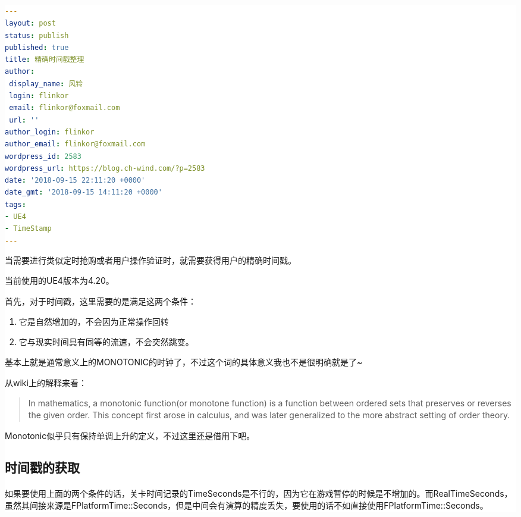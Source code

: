 ```yaml
---
layout: post
status: publish
published: true
title: 精确时间戳整理
author:
 display_name: 风铃
 login: flinkor
 email: flinkor@foxmail.com
 url: ''
author_login: flinkor
author_email: flinkor@foxmail.com
wordpress_id: 2583
wordpress_url: https://blog.ch-wind.com/?p=2583
date: '2018-09-15 22:11:20 +0000'
date_gmt: '2018-09-15 14:11:20 +0000'
tags:
- UE4
- TimeStamp
---
```

当需要进行类似定时抢购或者用户操作验证时，就需要获得用户的精确时间戳。


当前使用的UE4版本为4.20。


首先，对于时间戳，这里需要的是满足这两个条件：


1. 它是自然增加的，不会因为正常操作回转


2. 它与现实时间具有同等的流速，不会突然跳变。


基本上就是通常意义上的MONOTONIC的时钟了，不过这个词的具体意义我也不是很明确就是了~


从wiki上的解释来看：



> In mathematics, a monotonic function(or monotone function) is a function between ordered sets that preserves or reverses the given order. This concept first arose in calculus, and was later generalized to the more abstract setting of order theory.
> 
> 


Monotonic似乎只有保持单调上升的定义，不过这里还是借用下吧。


## 时间戳的获取


如果要使用上面的两个条件的话，关卡时间记录的TimeSeconds是不行的，因为它在游戏暂停的时候是不增加的。而RealTimeSeconds，虽然其间接来源是FPlatformTime::Seconds，但是中间会有演算的精度丢失，要使用的话不如直接使用FPlatformTime::Seconds。
